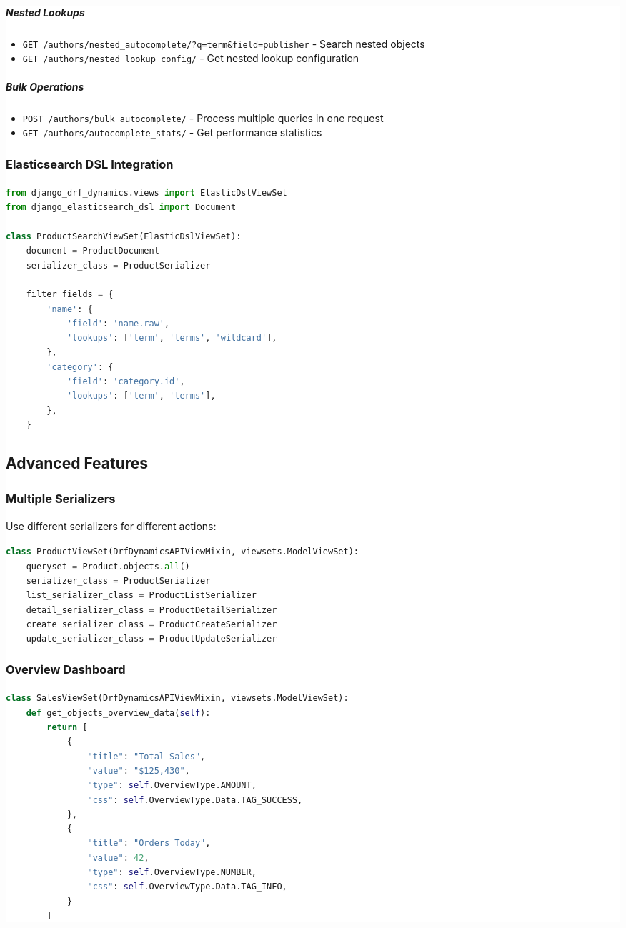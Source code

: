 ##### Nested Lookups
- `GET /authors/nested_autocomplete/?q=term&field=publisher` - Search nested objects
- `GET /authors/nested_lookup_config/` - Get nested lookup configuration

##### Bulk Operations
- `POST /authors/bulk_autocomplete/` - Process multiple queries in one request
- `GET /authors/autocomplete_stats/` - Get performance statistics

### Elasticsearch DSL Integration

```python
from django_drf_dynamics.views import ElasticDslViewSet
from django_elasticsearch_dsl import Document

class ProductSearchViewSet(ElasticDslViewSet):
    document = ProductDocument
    serializer_class = ProductSerializer
    
    filter_fields = {
        'name': {
            'field': 'name.raw',
            'lookups': ['term', 'terms', 'wildcard'],
        },
        'category': {
            'field': 'category.id',
            'lookups': ['term', 'terms'],
        },
    }
```

## Advanced Features

### Multiple Serializers

Use different serializers for different actions:

```python
class ProductViewSet(DrfDynamicsAPIViewMixin, viewsets.ModelViewSet):
    queryset = Product.objects.all()
    serializer_class = ProductSerializer
    list_serializer_class = ProductListSerializer
    detail_serializer_class = ProductDetailSerializer
    create_serializer_class = ProductCreateSerializer
    update_serializer_class = ProductUpdateSerializer
```

### Overview Dashboard

```python
class SalesViewSet(DrfDynamicsAPIViewMixin, viewsets.ModelViewSet):
    def get_objects_overview_data(self):
        return [
            {
                "title": "Total Sales",
                "value": "$125,430",
                "type": self.OverviewType.AMOUNT,
                "css": self.OverviewType.Data.TAG_SUCCESS,
            },
            {
                "title": "Orders Today",
                "value": 42,
                "type": self.OverviewType.NUMBER,
                "css": self.OverviewType.Data.TAG_INFO,
            }
        ]
```